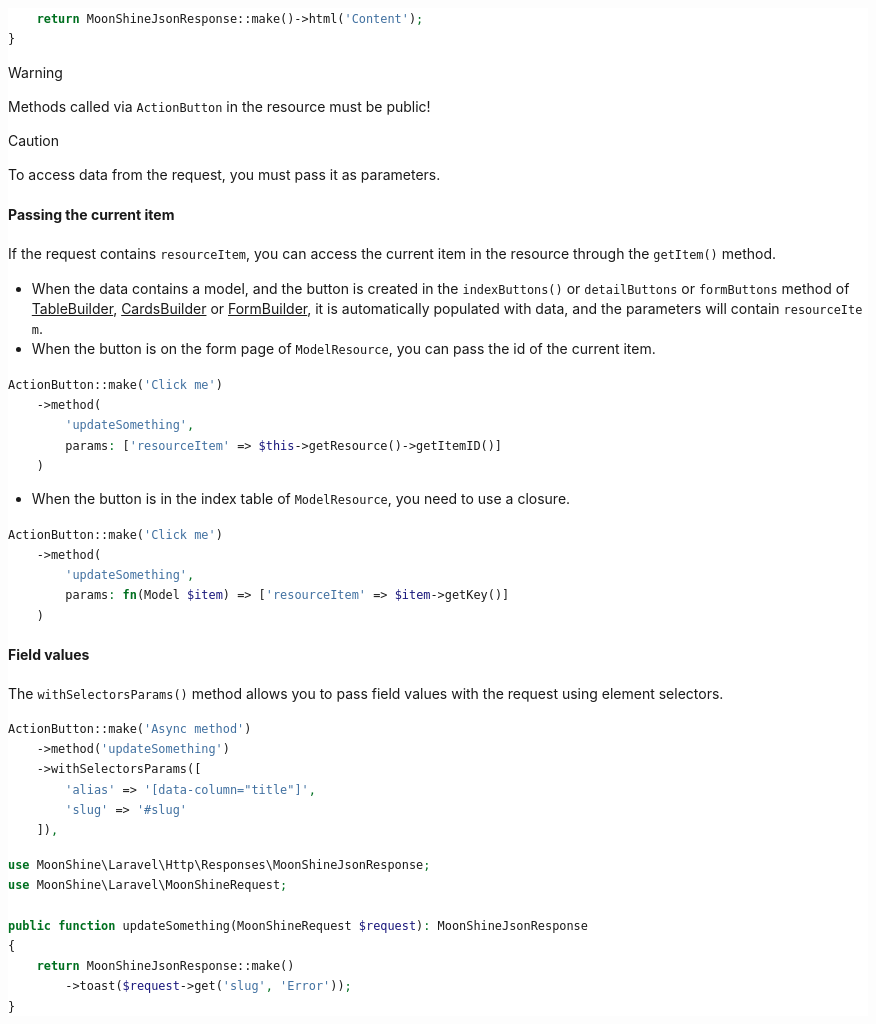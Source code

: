 ```php
    return MoonShineJsonResponse::make()->html('Content');
}
```
> [!WARNING]
> Methods called via `ActionButton` in the resource must be public!

> [!CAUTION]
> To access data from the request, you must pass it as parameters.

#### Passing the current item

If the request contains `resourceItem`, you can access the current item in the resource through the `getItem()` method.

- When the data contains a model, and the button is created in the `indexButtons()` or `detailButtons` or `formButtons` method of [TableBuilder](/docs/{{version}}/components/table-builder#buttons), [CardsBuilder](/docs/{{version}}/components/cards-builder#buttons) or [FormBuilder](/docs/{{version}}/components/form-builder#buttons), it is automatically populated with data, and the parameters will contain `resourceItem`.
- When the button is on the form page of `ModelResource`, you can pass the id of the current item.

```php
ActionButton::make('Click me')
    ->method(
        'updateSomething',
        params: ['resourceItem' => $this->getResource()->getItemID()]
    )
```

- When the button is in the index table of `ModelResource`, you need to use a closure.

```php
ActionButton::make('Click me')
    ->method(
        'updateSomething',
        params: fn(Model $item) => ['resourceItem' => $item->getKey()]
    )
```

#### Field values

The `withSelectorsParams()` method allows you to pass field values with the request using element selectors.

```php
ActionButton::make('Async method')
    ->method('updateSomething')
    ->withSelectorsParams([
        'alias' => '[data-column="title"]',
        'slug' => '#slug'
    ]),
```

```php
use MoonShine\Laravel\Http\Responses\MoonShineJsonResponse;
use MoonShine\Laravel\MoonShineRequest;

public function updateSomething(MoonShineRequest $request): MoonShineJsonResponse
{
    return MoonShineJsonResponse::make()
        ->toast($request->get('slug', 'Error'));
}
```
